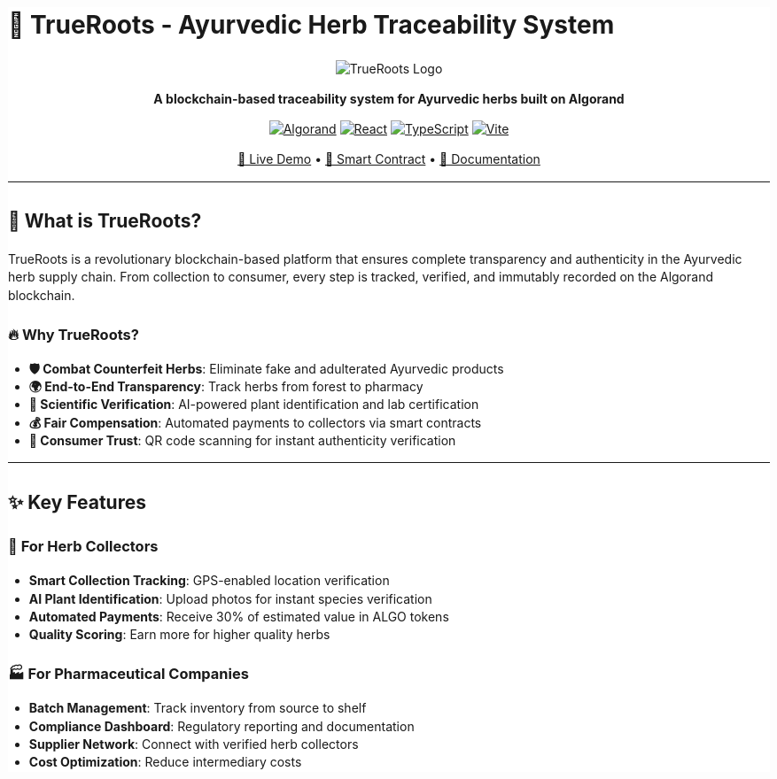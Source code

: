# 🌿 TrueRoots - Ayurvedic Herb Traceability System

<div align="center">

![TrueRoots Logo](https://img.shields.io/badge/TrueRoots-Blockchain%20Traceability-green?style=for-the-badge&logo=leaf)

**A blockchain-based traceability system for Ayurvedic herbs built on Algorand**

[![Algorand](https://img.shields.io/badge/Algorand-Blockchain-blue?style=flat-square&logo=algorand)](https://www.algorand.com/)
[![React](https://img.shields.io/badge/React-Frontend-61DAFB?style=flat-square&logo=react)](https://react.dev/)
[![TypeScript](https://img.shields.io/badge/TypeScript-Language-3178C6?style=flat-square&logo=typescript)](https://www.typescriptlang.org/)
[![Vite](https://img.shields.io/badge/Vite-Build%20Tool-646CFF?style=flat-square&logo=vite)](https://vitejs.dev/)

[🚀 Live Demo](#) • [📱 Smart Contract](https://testnet.explorer.perawallet.app/application/745905580/) • [📖 Documentation](#getting-started)

</div>

---

## 🎯 What is TrueRoots?

TrueRoots is a revolutionary blockchain-based platform that ensures complete transparency and authenticity in the Ayurvedic herb supply chain. From collection to consumer, every step is tracked, verified, and immutably recorded on the Algorand blockchain.

### 🔥 Why TrueRoots?

- **🛡️ Combat Counterfeit Herbs**: Eliminate fake and adulterated Ayurvedic products
- **🌍 End-to-End Transparency**: Track herbs from forest to pharmacy
- **🔬 Scientific Verification**: AI-powered plant identification and lab certification
- **💰 Fair Compensation**: Automated payments to collectors via smart contracts
- **📱 Consumer Trust**: QR code scanning for instant authenticity verification

---

## ✨ Key Features

### 🌱 **For Herb Collectors**

- **Smart Collection Tracking**: GPS-enabled location verification
- **AI Plant Identification**: Upload photos for instant species verification
- **Automated Payments**: Receive 30% of estimated value in ALGO tokens
- **Quality Scoring**: Earn more for higher quality herbs

### 🏭 **For Pharmaceutical Companies**

- **Batch Management**: Track inventory from source to shelf
- **Compliance Dashboard**: Regulatory reporting and documentation
- **Supplier Network**: Connect with verified herb collectors
- **Cost Optimization**: Reduce intermediary costs
